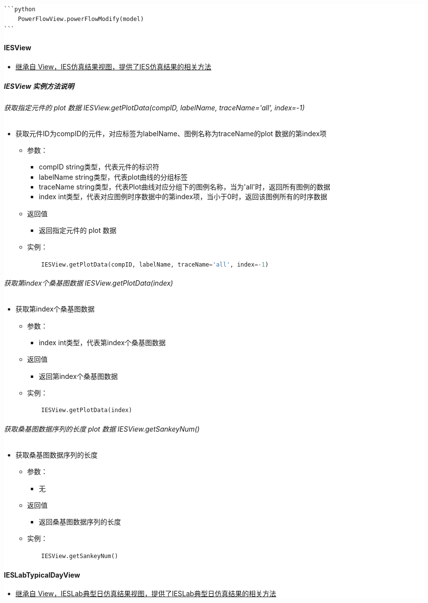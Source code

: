     ```python
        PowerFlowView.powerFlowModify(model)
    ```

#### IESView

- [继承自 View，IES仿真结果视图，提供了IES仿真结果的相关方法](#view)

##### IESView 实例方法说明

###### 获取指定元件的 plot 数据 IESView.getPlotData(compID, labelName, traceName='all', index=-1)

- 获取元件ID为compID的元件，对应标签为labelName、图例名称为traceName的plot 数据的第index项
  - 参数：
    - compID string类型，代表元件的标识符
    - labelName string类型，代表plot曲线的分组标签
    - traceName string类型，代表Plot曲线对应分组下的图例名称，当为'all'时，返回所有图例的数据
    - index int类型，代表对应图例时序数据中的第index项，当小于0时，返回该图例所有的时序数据
  - 返回值
    - 返回指定元件的 plot 数据
  - 实例：

    ```python
        IESView.getPlotData(compID, labelName, traceName='all', index=-1)
    ```

###### 获取第index个桑基图数据 IESView.getPlotData(index)

- 获取第index个桑基图数据
  - 参数：
    - index int类型，代表第index个桑基图数据
  - 返回值
    - 返回第index个桑基图数据
  - 实例：

    ```python
        IESView.getPlotData(index)
    ```

###### 获取桑基图数据序列的长度 plot 数据 IESView.getSankeyNum()

- 获取桑基图数据序列的长度
  - 参数：
    - 无
  - 返回值
    - 返回桑基图数据序列的长度
  - 实例：

    ```python
        IESView.getSankeyNum()
    ```

#### IESLabTypicalDayView

- [继承自 View，IESLab典型日仿真结果视图，提供了IESLab典型日仿真结果的相关方法](#view)

